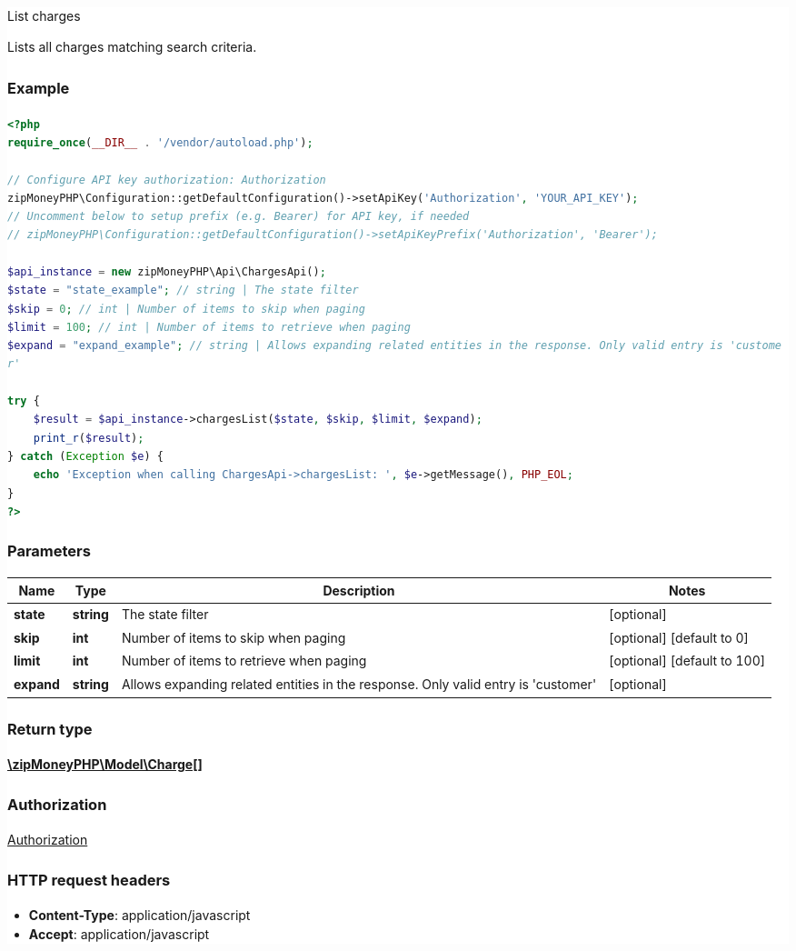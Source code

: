 List charges

Lists all charges matching search criteria.

### Example
```php
<?php
require_once(__DIR__ . '/vendor/autoload.php');

// Configure API key authorization: Authorization
zipMoneyPHP\Configuration::getDefaultConfiguration()->setApiKey('Authorization', 'YOUR_API_KEY');
// Uncomment below to setup prefix (e.g. Bearer) for API key, if needed
// zipMoneyPHP\Configuration::getDefaultConfiguration()->setApiKeyPrefix('Authorization', 'Bearer');

$api_instance = new zipMoneyPHP\Api\ChargesApi();
$state = "state_example"; // string | The state filter
$skip = 0; // int | Number of items to skip when paging
$limit = 100; // int | Number of items to retrieve when paging
$expand = "expand_example"; // string | Allows expanding related entities in the response. Only valid entry is 'customer'

try {
    $result = $api_instance->chargesList($state, $skip, $limit, $expand);
    print_r($result);
} catch (Exception $e) {
    echo 'Exception when calling ChargesApi->chargesList: ', $e->getMessage(), PHP_EOL;
}
?>
```

### Parameters

Name | Type | Description  | Notes
------------- | ------------- | ------------- | -------------
 **state** | **string**| The state filter | [optional]
 **skip** | **int**| Number of items to skip when paging | [optional] [default to 0]
 **limit** | **int**| Number of items to retrieve when paging | [optional] [default to 100]
 **expand** | **string**| Allows expanding related entities in the response. Only valid entry is &#39;customer&#39; | [optional]

### Return type

[**\zipMoneyPHP\Model\Charge[]**](../Model/Charge.md)

### Authorization

[Authorization](../../README.md#Authorization)

### HTTP request headers

 - **Content-Type**: application/javascript
 - **Accept**: application/javascript
